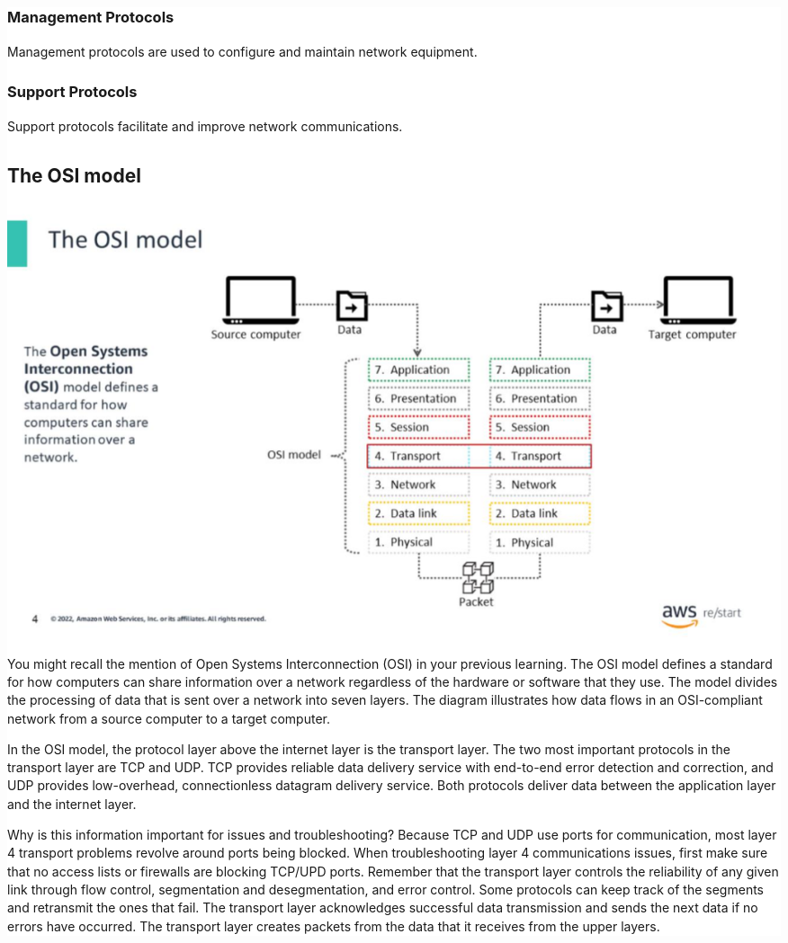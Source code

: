 ### Management Protocols

Management protocols are used to configure and maintain network equipment.

### Support Protocols

Support protocols facilitate and improve network communications.

## The OSI model

![The OSI Model](../../../assets/networking/network_protocols/osi_model.png)

You might recall the mention of Open Systems Interconnection (OSI) in your previous
learning. The OSI model defines a standard for how computers can share information
over a network regardless of the hardware or software that they use. The model
divides the processing of data that is sent over a network into seven layers.
The diagram illustrates how data flows in an OSI-compliant network from a source
computer to a target computer.

In the OSI model, the protocol layer above the internet layer is the transport layer.
The two most important protocols in the transport layer are TCP and UDP. TCP
provides reliable data delivery service with end-to-end error detection and
correction, and UDP provides low-overhead, connectionless datagram delivery
service. Both protocols deliver data between the application layer and the internet
layer.

Why is this information important for issues and troubleshooting?
Because TCP and UDP use ports for communication, most layer 4 transport problems
revolve around ports being blocked. When troubleshooting layer 4 communications
issues, first make sure that no access lists or firewalls are blocking TCP/UPD ports.
Remember that the transport layer controls the reliability of any given link through
flow control, segmentation and desegmentation, and error control. Some protocols
can keep track of the segments and retransmit the ones that fail. The transport layer
acknowledges successful data transmission and sends the next data if no errors have
occurred. The transport layer creates packets from the data that it receives from the
upper layers.
